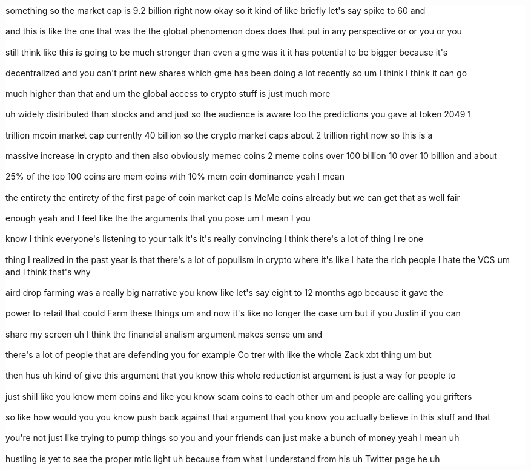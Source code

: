 something so the market cap is 9.2 billion right now okay so it kind of like briefly let's say spike to 60 and

and this is like the one that was the the global phenomenon does does that put in any perspective or or you or you

still think like this is going to be much stronger than even a gme was it it has potential to be bigger because it's

decentralized and you can't print new shares which gme has been doing a lot recently so um I think I think it can go

much higher than that and um the global access to crypto stuff is just much more

uh widely distributed than stocks and and just so the audience is aware too the predictions you gave at token 2049 1

trillion mcoin market cap currently 40 billion so the crypto market caps about 2 trillion right now so this is a

massive increase in crypto and then also obviously memec coins 2 meme coins over 100 billion 10 over 10 billion and about

25% of the top 100 coins are mem coins with 10% mem coin dominance yeah I mean

the entirety the entirety of the first page of coin market cap Is MeMe coins already but we can get that as well fair

enough yeah and I feel like the the arguments that you pose um I mean I you

know I think everyone's listening to your talk it's it's really convincing I think there's a lot of thing I re one

thing I realized in the past year is that there's a lot of populism in crypto where it's like I hate the rich people I hate the VCS um and I think that's why

aird drop farming was a really big narrative you know like let's say eight to 12 months ago because it gave the

power to retail that could Farm these things um and now it's like no longer the case um but if you Justin if you can

share my screen uh I think the financial analism argument makes sense um and

there's a lot of people that are defending you for example Co trer with like the whole Zack xbt thing um but

then hus uh kind of give this argument that you know this whole reductionist argument is just a way for people to

just shill like you know mem coins and like you know scam coins to each other um and people are calling you grifters

so like how would you you know push back against that argument that you know you actually believe in this stuff and that

you're not just like trying to pump things so you and your friends can just make a bunch of money yeah I mean uh

hustling is yet to see the proper mtic light uh because from what I understand from his uh Twitter page he uh
